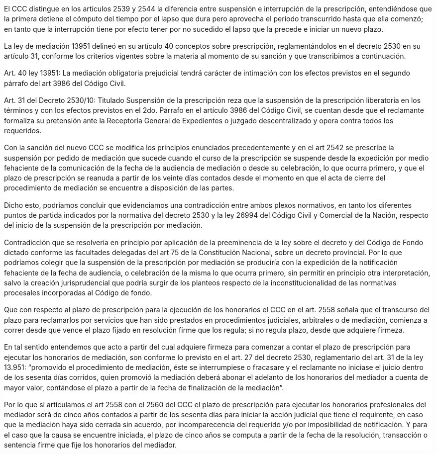 El CCC distingue en los artículos 2539 y 2544 la diferencia entre suspensión e interrupción de la prescripción, entendiéndose que la primera detiene el cómputo del tiempo por el lapso que dura pero aprovecha el período transcurrido hasta que ella comenzó; en tanto que la interrupción tiene por efecto tener por no sucedido el lapso que la precede e iniciar un nuevo plazo.

La ley de mediación 13951 delineó en su artículo 40 conceptos sobre prescripción, reglamentándolos en el decreto 2530 en su artículo 31, conforme los criterios vigentes sobre la materia al momento de su sanción y que transcribimos a continuación.

Art. 40 ley 13951: La mediación obligatoria prejudicial tendrá carácter de intimación con los efectos previstos en el segundo párrafo del art 3986 del Código Civil.

Art. 31 del Decreto 2530/10: Titulado Suspensión de la prescripción reza que la suspensión de la prescripción liberatoria en los términos y con los efectos previstos en el 2do. Párrafo en el artículo 3986 del Código Civil, se cuentan desde que el reclamante formaliza su pretensión ante la Receptoría General de Expedientes o juzgado descentralizado y opera contra todos los requeridos. 

Con la sanción del nuevo CCC se modifica los principios enunciados precedentemente y en el art 2542 se prescribe la suspensión por pedido de mediación que sucede cuando el curso de la prescripción se suspende desde la expedición por medio fehaciente de la comunicación de la fecha de la audiencia de mediación o desde su celebración, lo que ocurra primero, y que el plazo de prescripción se reanuda a partir de los veinte días contados desde el momento en que el acta de cierre del procedimiento de mediación se encuentre a disposición de las partes. 

Dicho esto, podríamos concluir que evidenciamos una contradicción entre ambos plexos normativos, en tanto los diferentes puntos de partida indicados por la normativa del decreto 2530 y la ley 26994 del Código Civil y Comercial de la Nación, respecto del inicio de la suspensión de la prescripción por mediación.

Contradicción que se resolvería en principio  por aplicación de la preeminencia de la ley sobre el decreto y del Código de Fondo dictado conforme las facultades delegadas del art 75 de la Constitución Nacional, sobre un decreto provincial. Por lo que podríamos colegir que la suspensión de la prescripción por mediación se produciría con la expedición de la notificación fehaciente de la fecha de audiencia, o celebración de la misma lo que ocurra primero, sin permitir en principio otra interpretación, salvo la creación jurisprudencial que podría surgir de los planteos respecto de la inconstitucionalidad de las normativas procesales incorporadas al Código de fondo. 

Que con respecto al plazo de prescripción para la ejecución de los honorarios el CCC en el art. 2558 señala que el transcurso del plazo para reclamarlos por servicios que han sido prestados en procedimientos judiciales, arbitrales o de mediación, comienza a correr desde que vence el plazo fijado en resolución firme que los regula; si no regula plazo, desde que adquiere firmeza.

En tal sentido entendemos que acto a partir del cual adquiere firmeza para comenzar a contar el plazo de prescripción para ejecutar los honorarios de mediación, son conforme lo previsto en el art. 27 del decreto 2530, reglamentario del art. 31 de la ley 13.951: “promovido el procedimiento de mediación, éste se interrumpiese o fracasare y el reclamante no iniciase el juicio dentro de los sesenta días corridos, quien promovió la mediación deberá abonar el adelanto de los honorarios del mediador a cuenta de mayor valor, contándose el plazo a partir de la fecha de finalización de la mediación”.

Por lo que si articulamos el art 2558 con el 2560 del CCC el plazo de prescripción para ejecutar los honorarios profesionales del mediador será de cinco años contados a partir de los sesenta días para iniciar la acción judicial que tiene el requirente, en caso que la mediación haya sido cerrada sin acuerdo, por incomparecencia del requerido y/o por imposibilidad de notificación. Y para el caso que la causa se encuentre iniciada, el plazo de cinco años se computa a partir de la fecha de la resolución, transacción o sentencia firme que fije los honorarios del mediador.
